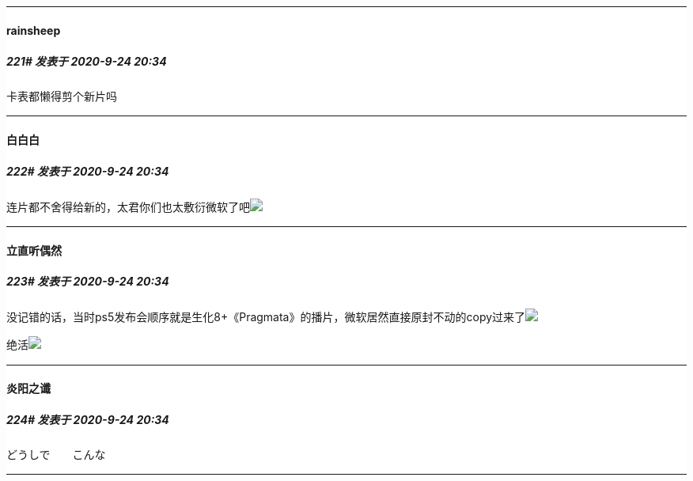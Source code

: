 
-----

####  rainsheep  
##### 221#       发表于 2020-9-24 20:34




卡表都懒得剪个新片吗







-----

####  白白白  
##### 222#       发表于 2020-9-24 20:34




连片都不舍得给新的，太君你们也太敷衍微软了吧<img src="https://static.saraba1st.com/image/smiley/face2017/003.png" referrerpolicy="no-referrer">







-----

####  立直听偶然  
##### 223#       发表于 2020-9-24 20:34




没记错的话，当时ps5发布会顺序就是生化8+《Pragmata》的播片，微软居然直接原封不动的copy过来了<img src="https://static.saraba1st.com/image/smiley/face2017/066.png" referrerpolicy="no-referrer">

绝活<img src="https://static.saraba1st.com/image/smiley/face2017/066.png" referrerpolicy="no-referrer">







-----

####  炎阳之谶  
##### 224#       发表于 2020-9-24 20:34




どうしで　　こんな　　







-----
